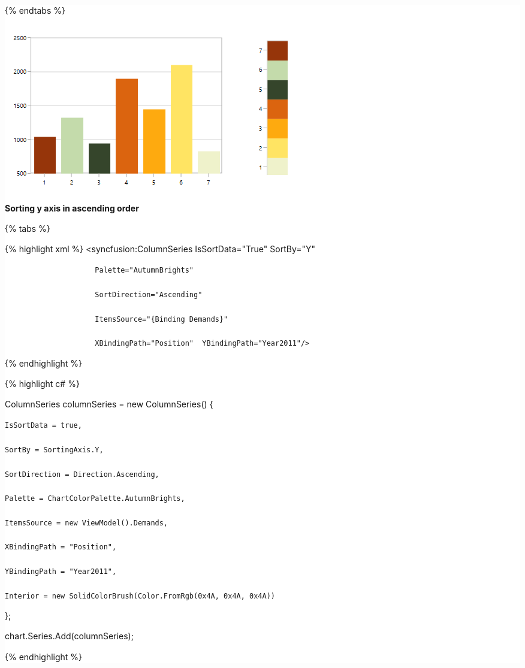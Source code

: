 {% endtabs %}

![Sorting x-axis in descending order in WPF Chart](sorting_chart_images/linearaxis_sort2.png)

**Sorting y axis in ascending order**

{% tabs %}

{% highlight xml %}
<syncfusion:ColumnSeries IsSortData="True" SortBy="Y" 
	
	                     Palette="AutumnBrights"

                         SortDirection="Ascending"

                         ItemsSource="{Binding Demands}" 

                         XBindingPath="Position"  YBindingPath="Year2011"/>

{% endhighlight %}

{% highlight c# %}

ColumnSeries columnSeries = new ColumnSeries()
{

    IsSortData = true,

    SortBy = SortingAxis.Y,

    SortDirection = Direction.Ascending,

    Palette = ChartColorPalette.AutumnBrights,

    ItemsSource = new ViewModel().Demands,

    XBindingPath = "Position",

    YBindingPath = "Year2011",

    Interior = new SolidColorBrush(Color.FromRgb(0x4A, 0x4A, 0x4A))

};

chart.Series.Add(columnSeries);

{% endhighlight %}
